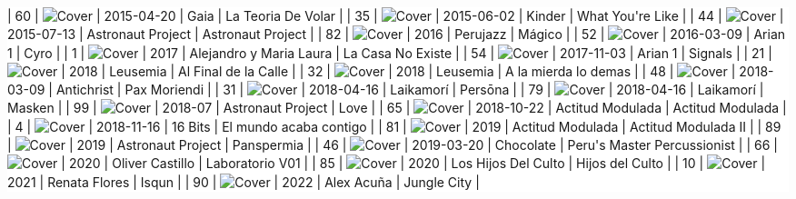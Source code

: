 | 60 | ![Cover](https://i.discogs.com/UeHyIKSCqNqgN3TnHiMXSVf2U0kiqHJa-phiADeFAuU/rs:fit/g:sm/q:40/h:150/w:150/czM6Ly9kaXNjb2dz/LWRhdGFiYXNlLWlt/YWdlcy9SLTEzMzU4/MDYwLTE1NTI3MDQx/NzQtMjA5OC5qcGVn.jpeg) | 2015-04-20 | Gaia | La Teoria De Volar |
| 35 | ![Cover](https://i.discogs.com/pZbeVZvgo_8CC1Mh_FXJZalwGPEnz3yeL_y2foqxxVI/rs:fit/g:sm/q:40/h:150/w:150/czM6Ly9kaXNjb2dz/LWRhdGFiYXNlLWlt/YWdlcy9SLTY5Njk4/NzctMTYwNTM5MTcw/My05MjA0LmpwZWc.jpeg) | 2015-06-02 | Kinder | What You're Like |
| 44 | ![Cover](https://i.discogs.com/hOP1NYbvkh-Csl0frMjsgjlkUTxV03o3HsJ8-Qsksw8/rs:fit/g:sm/q:40/h:150/w:150/czM6Ly9kaXNjb2dz/LWRhdGFiYXNlLWlt/YWdlcy9SLTE0MjYw/NTI4LTE1NzExNTI1/NzAtMzUxMi5qcGVn.jpeg) | 2015-07-13 | Astronaut Project | Astronaut Project |
| 82 | ![Cover](https://i.discogs.com/XjHlO1AbXGLbe7UjiOBzF9S9Oxp35UYK8MYP7YB2rN8/rs:fit/g:sm/q:40/h:150/w:150/czM6Ly9kaXNjb2dz/LWRhdGFiYXNlLWlt/YWdlcy9SLTkzNDY0/ODQtMTQ3ODk5MjU3/My0xODE1LmpwZWc.jpeg) | 2016 | Perujazz | Mágico |
| 52 | ![Cover](https://i.discogs.com/YPuzVBGl9L9JFr4YS8kSQmGVzACIqmo1Iny77XrRrYc/rs:fit/g:sm/q:40/h:150/w:150/czM6Ly9kaXNjb2dz/LWRhdGFiYXNlLWlt/YWdlcy9SLTgyNjEw/MjEtMTQ1ODE2MDEy/Ni03MzQ5LmpwZWc.jpeg) | 2016-03-09 | Arian 1 | Cyro |
| 1 | ![Cover](https://i.discogs.com/-IN7hW-C7OzIRIcR1xqfOossQoK56peJLv7SjqEWF-s/rs:fit/g:sm/q:40/h:150/w:150/czM6Ly9kaXNjb2dz/LWRhdGFiYXNlLWlt/YWdlcy9SLTIzMTc4/NzczLTE2NTIyODM1/MjctNzA3OC5qcGVn.jpeg) | 2017 | Alejandro y Maria Laura | La Casa No Existe |
| 54 | ![Cover](https://i.discogs.com/qVdUWbhtK6zfvQIUDPqWaIxHId5zpzO3DcnKCT8Kwkg/rs:fit/g:sm/q:40/h:150/w:150/czM6Ly9kaXNjb2dz/LWRhdGFiYXNlLWlt/YWdlcy9SLTExMDky/MTcwLTE1MDk3MTgx/NjgtNDUyMC5qcGVn.jpeg) | 2017-11-03 | Arian 1 | Signals |
| 21 | ![Cover](https://i.discogs.com/j8-JxbVhS0XT6djIiH6s9rxFAt4zuoH--br6DO63F0Q/rs:fit/g:sm/q:40/h:150/w:150/czM6Ly9kaXNjb2dz/LWRhdGFiYXNlLWlt/YWdlcy9SLTExOTU3/NDg2LTE1MjU0NTg5/ODktNTQxNi5qcGVn.jpeg) | 2018 | Leusemia | Al Final de la Calle |
| 32 | ![Cover](https://i.discogs.com/j8-JxbVhS0XT6djIiH6s9rxFAt4zuoH--br6DO63F0Q/rs:fit/g:sm/q:40/h:150/w:150/czM6Ly9kaXNjb2dz/LWRhdGFiYXNlLWlt/YWdlcy9SLTExOTU3/NDg2LTE1MjU0NTg5/ODktNTQxNi5qcGVn.jpeg) | 2018 | Leusemia | A la mierda lo demas |
| 48 | ![Cover](https://i.discogs.com/c-ZKwBZCLjFVDX-9EfTikv_TjkuEuy4OvgPdmUpDC8k/rs:fit/g:sm/q:40/h:150/w:150/czM6Ly9kaXNjb2dz/LWRhdGFiYXNlLWlt/YWdlcy9SLTExNzE4/OTEwLTE1MjEyMTQx/NDEtMzMwOS5qcGVn.jpeg) | 2018-03-09 | Antichrist | Pax Moriendi |
| 31 | ![Cover](https://i.discogs.com/X3fl43rS2htkpIbY3IiEIum-hZzuG19G9nddGSxZOdA/rs:fit/g:sm/q:40/h:150/w:150/czM6Ly9kaXNjb2dz/LWRhdGFiYXNlLWlt/YWdlcy9SLTEzMDc4/NTcxLTE1NjA1MDk5/NzEtMTcyOS5qcGVn.jpeg) | 2018-04-16 | Laikamorí | Persōna |
| 79 | ![Cover](https://i.discogs.com/X3fl43rS2htkpIbY3IiEIum-hZzuG19G9nddGSxZOdA/rs:fit/g:sm/q:40/h:150/w:150/czM6Ly9kaXNjb2dz/LWRhdGFiYXNlLWlt/YWdlcy9SLTEzMDc4/NTcxLTE1NjA1MDk5/NzEtMTcyOS5qcGVn.jpeg) | 2018-04-16 | Laikamorí | Masken |
| 99 | ![Cover](https://i.discogs.com/8JB_SD04jwNksBp_Ad_UZBTFQeXhsfOxOaBwmPubGIo/rs:fit/g:sm/q:40/h:150/w:150/czM6Ly9kaXNjb2dz/LWRhdGFiYXNlLWlt/YWdlcy9SLTE2MTI4/Mzc3LTE2MDM5MDYw/NjctNjU2MS5qcGVn.jpeg) | 2018-07 | Astronaut Project | Love |
| 65 | ![Cover](https://i.discogs.com/QxWz3OZkw5LS62-x7uj-UTYbLWOUn8mBQW6WNG3ldkc/rs:fit/g:sm/q:40/h:150/w:150/czM6Ly9kaXNjb2dz/LWRhdGFiYXNlLWlt/YWdlcy9SLTE0NTg3/Nzc0LTE1Nzc2NzY1/OTAtOTUzMC5qcGVn.jpeg) | 2018-10-22 | Actitud Modulada | Actitud Modulada |
| 4 | ![Cover](https://i.discogs.com/7DkvcenrJpSPKJpUjDD46ZNyvVg4kom880qTcomH7xk/rs:fit/g:sm/q:40/h:150/w:150/czM6Ly9kaXNjb2dz/LWRhdGFiYXNlLWlt/YWdlcy9SLTE1Mzkz/NjYxLTE1OTA4MDY3/NDktMjM2MS5qcGVn.jpeg) | 2018-11-16 | 16 Bits | El mundo acaba contigo |
| 81 | ![Cover](https://i.discogs.com/iZRJMjX9pkgPOn002gJbdvXjCeZwY1Y-zqYhtI0aqSg/rs:fit/g:sm/q:40/h:150/w:150/czM6Ly9kaXNjb2dz/LWRhdGFiYXNlLWlt/YWdlcy9SLTIwODgx/NTQzLTE2MzYyNDk4/ODAtNTE4Ny5qcGVn.jpeg) | 2019 | Actitud Modulada | Actitud Modulada II |
| 89 | ![Cover](https://i.discogs.com/sYqmKmbvvHI-Q-FmR673IfQsmljVlUp0sHr0XQZcXBY/rs:fit/g:sm/q:40/h:150/w:150/czM6Ly9kaXNjb2dz/LWRhdGFiYXNlLWlt/YWdlcy9SLTE1NjYw/MDkzLTE1OTU0MjU3/ODgtOTQxNi5qcGVn.jpeg) | 2019 | Astronaut Project | Panspermia |
| 46 | ![Cover](https://i.discogs.com/oNZMx9reUVJscfabMP6owfWYAWO81ycVUoatmbQGCfY/rs:fit/g:sm/q:40/h:150/w:150/czM6Ly9kaXNjb2dz/LWRhdGFiYXNlLWlt/YWdlcy9SLTEzNDI3/Mjg2LTE1NTM5OTIy/NTItMTE1NC5wbmc.jpeg) | 2019-03-20 | Chocolate | Peru's Master Percussionist |
| 66 | ![Cover](https://i.discogs.com/TssUK8wfC7ZDOorST7lUusbRpNDVEJzZRdwYu3zZ-xQ/rs:fit/g:sm/q:40/h:150/w:150/czM6Ly9kaXNjb2dz/LWRhdGFiYXNlLWlt/YWdlcy9SLTIwNTE4/NDI2LTE2MzM3MDk4/ODItNDAxMy5qcGVn.jpeg) | 2020 | Oliver Castillo | Laboratorio V01 |
| 85 | ![Cover](https://i.discogs.com/8jh3k0qdbZeg6mYdRx0fn7Mm4RHy_wBUs6_bB4f9uPA/rs:fit/g:sm/q:40/h:150/w:150/czM6Ly9kaXNjb2dz/LWRhdGFiYXNlLWlt/YWdlcy9SLTE4NTM1/ODgyLTE2MTk4MjM3/MjUtMjkyMC5qcGVn.jpeg) | 2020 | Los Hijos Del Culto | Hijos del Culto |
| 10 | ![Cover](https://i.discogs.com/Escp5Qh1OcapgOkDvc6cUadeVLsDrbUdDpkVnSswd08/rs:fit/g:sm/q:40/h:150/w:150/czM6Ly9kaXNjb2dz/LWRhdGFiYXNlLWlt/YWdlcy9SLTIzNTk5/Njg1LTE2NTU0MzY5/MDEtODU2MC5qcGVn.jpeg) | 2021 | Renata Flores | Isqun |
| 90 | ![Cover](https://i.discogs.com/DVE-szzOMdddjh2rgNh5_cY46I-0RAh79tzpC11QH3U/rs:fit/g:sm/q:40/h:150/w:150/czM6Ly9kaXNjb2dz/LWRhdGFiYXNlLWlt/YWdlcy9SLTI0ODU4/Njg5LTE2NjYxMTk1/NTQtMzQyNC5qcGVn.jpeg) | 2022 | Alex Acuña | Jungle City |